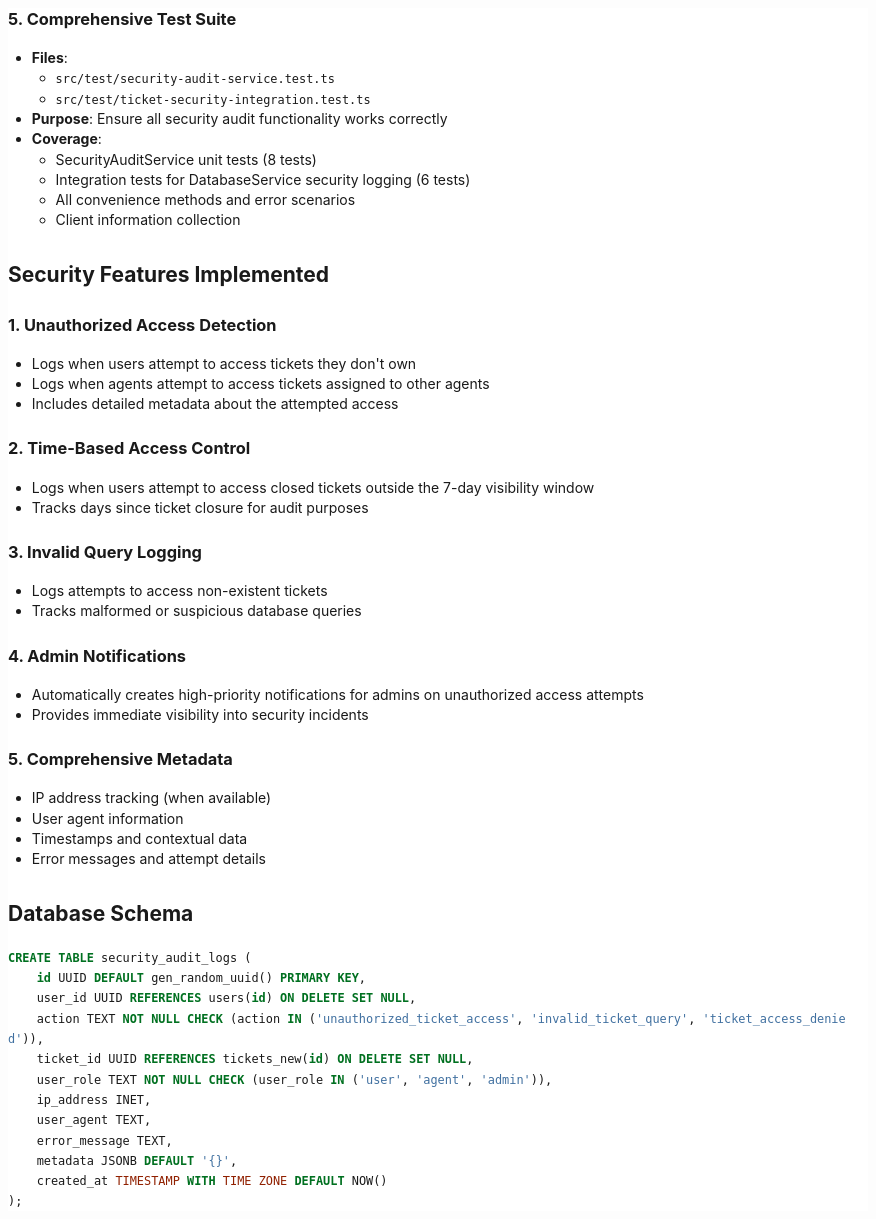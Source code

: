 ### 5. Comprehensive Test Suite
- **Files**: 
  - `src/test/security-audit-service.test.ts`
  - `src/test/ticket-security-integration.test.ts`
- **Purpose**: Ensure all security audit functionality works correctly
- **Coverage**:
  - SecurityAuditService unit tests (8 tests)
  - Integration tests for DatabaseService security logging (6 tests)
  - All convenience methods and error scenarios
  - Client information collection

## Security Features Implemented

### 1. Unauthorized Access Detection
- Logs when users attempt to access tickets they don't own
- Logs when agents attempt to access tickets assigned to other agents
- Includes detailed metadata about the attempted access

### 2. Time-Based Access Control
- Logs when users attempt to access closed tickets outside the 7-day visibility window
- Tracks days since ticket closure for audit purposes

### 3. Invalid Query Logging
- Logs attempts to access non-existent tickets
- Tracks malformed or suspicious database queries

### 4. Admin Notifications
- Automatically creates high-priority notifications for admins on unauthorized access attempts
- Provides immediate visibility into security incidents

### 5. Comprehensive Metadata
- IP address tracking (when available)
- User agent information
- Timestamps and contextual data
- Error messages and attempt details

## Database Schema

```sql
CREATE TABLE security_audit_logs (
    id UUID DEFAULT gen_random_uuid() PRIMARY KEY,
    user_id UUID REFERENCES users(id) ON DELETE SET NULL,
    action TEXT NOT NULL CHECK (action IN ('unauthorized_ticket_access', 'invalid_ticket_query', 'ticket_access_denied')),
    ticket_id UUID REFERENCES tickets_new(id) ON DELETE SET NULL,
    user_role TEXT NOT NULL CHECK (user_role IN ('user', 'agent', 'admin')),
    ip_address INET,
    user_agent TEXT,
    error_message TEXT,
    metadata JSONB DEFAULT '{}',
    created_at TIMESTAMP WITH TIME ZONE DEFAULT NOW()
);
```
